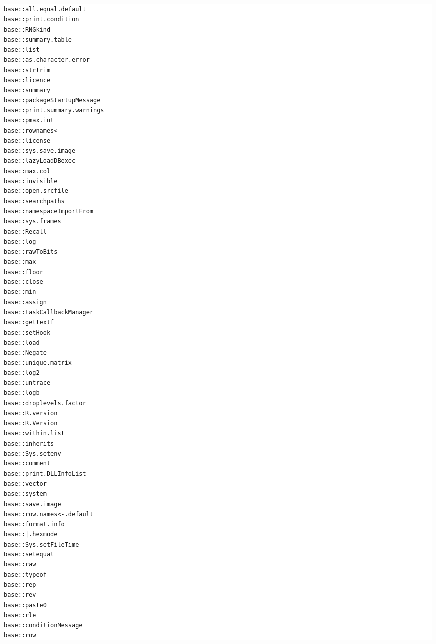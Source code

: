 ```
base::all.equal.default
base::print.condition
base::RNGkind
base::summary.table
base::list
base::as.character.error
base::strtrim
base::licence
base::summary
base::packageStartupMessage
base::print.summary.warnings
base::pmax.int
base::rownames<-
base::license
base::sys.save.image
base::lazyLoadDBexec
base::max.col
base::invisible
base::open.srcfile
base::searchpaths
base::namespaceImportFrom
base::sys.frames
base::Recall
base::log
base::rawToBits
base::max
base::floor
base::close
base::min
base::assign
base::taskCallbackManager
base::gettextf
base::setHook
base::load
base::Negate
base::unique.matrix
base::log2
base::untrace
base::logb
base::droplevels.factor
base::R.version
base::R.Version
base::within.list
base::inherits
base::Sys.setenv
base::comment
base::print.DLLInfoList
base::vector
base::system
base::save.image
base::row.names<-.default
base::format.info
base::|.hexmode
base::Sys.setFileTime
base::setequal
base::raw
base::typeof
base::rep
base::rev
base::paste0
base::rle
base::conditionMessage
base::row
```